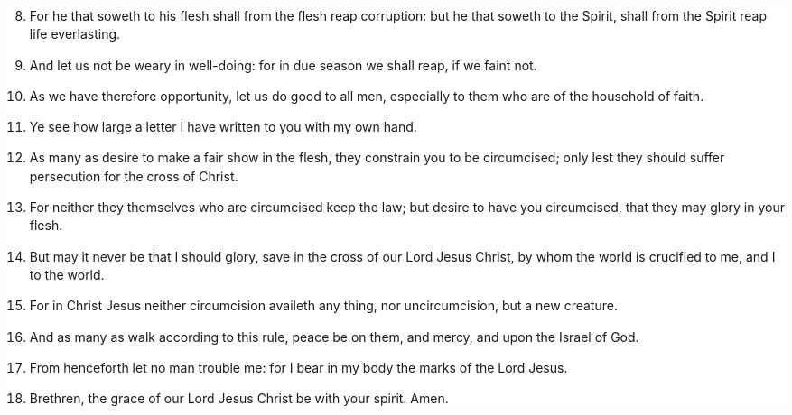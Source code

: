 8. For he that soweth to his flesh shall from the flesh reap corruption: but he that soweth to the Spirit, shall from the Spirit reap life everlasting.

9. And let us not be weary in well-doing: for in due season we shall reap, if we faint not.

10. As we have therefore opportunity, let us do good to all men, especially to them who are of the household of faith.

11. Ye see how large a letter I have written to you with my own hand.

12. As many as desire to make a fair show in the flesh, they constrain you to be circumcised; only lest they should suffer persecution for the cross of Christ.

13. For neither they themselves who are circumcised keep the law; but desire to have you circumcised, that they may glory in your flesh.

14. But may it never be that I should glory, save in the cross of our Lord Jesus Christ, by whom the world is crucified to me, and I to the world.

15. For in Christ Jesus neither circumcision availeth any thing, nor uncircumcision, but a new creature.

16. And as many as walk according to this rule, peace be on them, and mercy, and upon the Israel of God.

17. From henceforth let no man trouble me: for I bear in my body the marks of the Lord Jesus.

18. Brethren, the grace of our Lord Jesus Christ be with your spirit. Amen.

